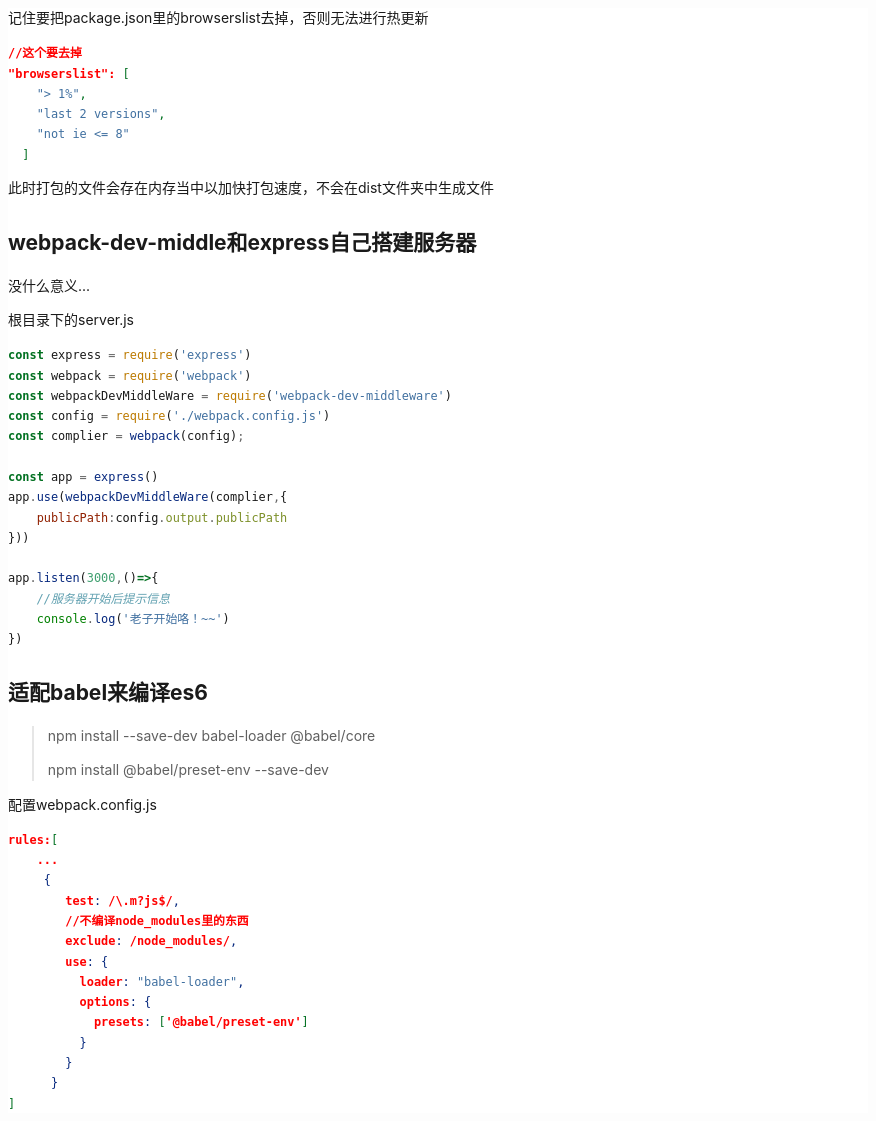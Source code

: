 
记住要把package.json里的browserslist去掉，否则无法进行热更新

``` json
//这个要去掉
"browserslist": [
    "> 1%",
    "last 2 versions",
    "not ie <= 8"
  ]
```

此时打包的文件会存在内存当中以加快打包速度，不会在dist文件夹中生成文件

## webpack-dev-middle和express自己搭建服务器

没什么意义...

根目录下的server.js

``` javascript
const express = require('express')
const webpack = require('webpack')
const webpackDevMiddleWare = require('webpack-dev-middleware')
const config = require('./webpack.config.js')
const complier = webpack(config);

const app = express()
app.use(webpackDevMiddleWare(complier,{
    publicPath:config.output.publicPath
}))

app.listen(3000,()=>{
    //服务器开始后提示信息
    console.log('老子开始咯！~~')
})
```

## 适配babel来编译es6

> npm install --save-dev babel-loader @babel/core
>
> npm install @babel/preset-env --save-dev

配置webpack.config.js

``` json
rules:[
    ...
     {
        test: /\.m?js$/,
        //不编译node_modules里的东西
        exclude: /node_modules/,
        use: {
          loader: "babel-loader",
          options: {
            presets: ['@babel/preset-env']
          }
        }
      }
]
```
